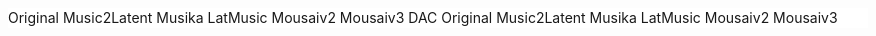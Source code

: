   </tr>
  <tr>
    <th style="width: 14.28%;">Original</th> 
    <th style="width: 14.28%;">Music2Latent</th>
    <th style="width: 14.28%;">Musika</th>
    <th style="width: 14.28%;">LatMusic</th>
  </tr>
  <tr>
    <td>
      <audio src="real/-4NLarMj4xU.mp3" controls></audio> 
    </td>
    <td>
      <audio src="music2latent/-4NLarMj4xU.mp3" controls></audio> 
    </td>
    <td>
      <audio src="musika/-4NLarMj4xU.mp3" controls></audio> 
    </td>
    <td>
      <audio src="latmusic/-4NLarMj4xU.mp3" controls></audio> 
    </td>
  </tr>
  <tr>
    <th style="width: 14.28%; border-bottom: 0px;"></th> 
    <th style="width: 14.28%;">Mousaiv2</th>
    <th style="width: 14.28%;">Mousaiv3</th>
    <th style="width: 14.28%;">DAC</th>
  </tr>
  <tr>
    <td></td>
    <td>
      <audio src="mousaiv2/-4NLarMj4xU.mp3" controls></audio> 
    </td>
    <td>
      <audio src="mousaiv3/-4NLarMj4xU.mp3" controls></audio> 
    </td>
    <td> 
      <audio src="dac/-4NLarMj4xU.mp3" controls></audio>
    </td> 
  </tr>

  <tr>
    <th style="width: 14.28%;">Original</th> 
    <th style="width: 14.28%;">Music2Latent</th>
    <th style="width: 14.28%;">Musika</th>
    <th style="width: 14.28%;">LatMusic</th>
  </tr>
  <tr>
    <td>
      <audio src="real/-5xOcMJpTUk.mp3" controls></audio> 
    </td>
    <td>
      <audio src="music2latent/-5xOcMJpTUk.mp3" controls></audio> 
    </td>
    <td>
      <audio src="musika/-5xOcMJpTUk.mp3" controls></audio> 
    </td>
    <td>
      <audio src="latmusic/-5xOcMJpTUk.mp3" controls></audio> 
    </td>
  </tr>
  <tr>
    <th style="width: 14.28%; border-bottom: 0px;"></th> 
    <th style="width: 14.28%;">Mousaiv2</th>
    <th style="width: 14.28%;">Mousaiv3</th>